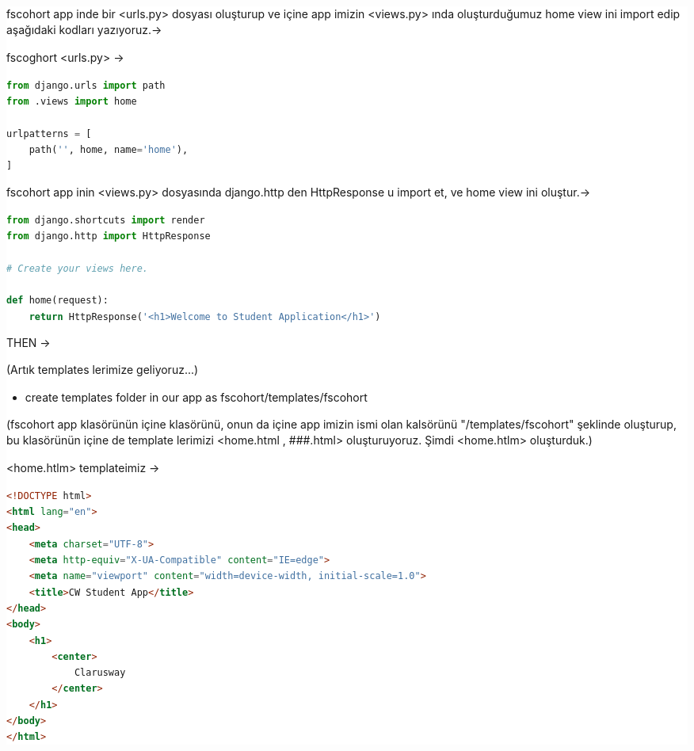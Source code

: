 
fscohort app inde bir <urls.py> dosyası oluşturup ve içine app imizin <views.py> ında oluşturduğumuz home view ini import edip aşağıdaki kodları yazıyoruz.->

fscoghort <urls.py> ->

```python
from django.urls import path
from .views import home

urlpatterns = [
    path('', home, name='home'),
]
```


fscohort app inin <views.py> dosyasında django.http den HttpResponse u import et, ve home view ini oluştur.->

```python
from django.shortcuts import render
from django.http import HttpResponse

# Create your views here.

def home(request):
    return HttpResponse('<h1>Welcome to Student Application</h1>')
```

THEN ->


(Artık templates lerimize geliyoruz...)

- create templates folder in our app as fscohort/templates/fscohort

(fscohort app klasörünün içine <templates> klasörünü, onun da içine app imizin ismi olan <fscohort> kalsörünü "/templates/fscohort" şeklinde oluşturup, bu <fscohort> klasörünün içine de template lerimizi <home.html , ###.html> oluşturuyoruz. Şimdi <home.htlm> oluşturduk.)

<home.htlm> templateimiz ->

```html
<!DOCTYPE html>
<html lang="en">
<head>
    <meta charset="UTF-8">
    <meta http-equiv="X-UA-Compatible" content="IE=edge">
    <meta name="viewport" content="width=device-width, initial-scale=1.0">
    <title>CW Student App</title>
</head>
<body>
    <h1>
        <center>
            Clarusway
        </center>
    </h1>
</body>
</html>
```
